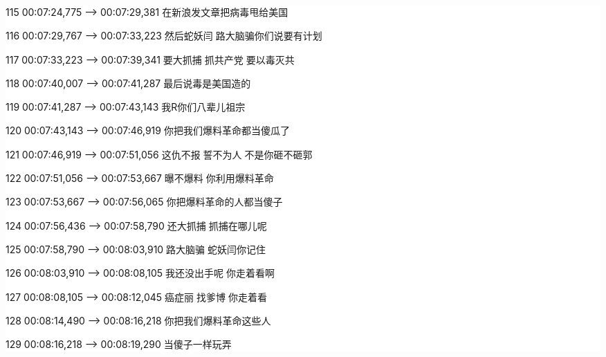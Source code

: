115
00:07:24,775 –&gt; 00:07:29,381
在新浪发文章把病毒甩给美国
 
116
00:07:29,767 –&gt; 00:07:33,223
然后蛇妖闫 路大脑骗你们说要有计划
 
117
00:07:33,223 –&gt; 00:07:39,341
要大抓捕 抓共产党 要以毒灭共
 
118
00:07:40,007 –&gt; 00:07:41,287
最后说毒是美国造的
 
119
00:07:41,287 –&gt; 00:07:43,143
我R你们八辈儿祖宗
 
120
00:07:43,143 –&gt; 00:07:46,919
你把我们爆料革命都当傻瓜了
 
121
00:07:46,919 –&gt; 00:07:51,056
这仇不报 誓不为人 不是你砸不砸郭
 
122
00:07:51,056 –&gt; 00:07:53,667
曝不爆料 你利用爆料革命
 
123
00:07:53,667 –&gt; 00:07:56,065
你把爆料革命的人都当傻子
 
124
00:07:56,436 –&gt; 00:07:58,790
还大抓捕 抓捕在哪儿呢
 
125
00:07:58,790 –&gt; 00:08:03,910
路大脑骗 蛇妖闫你记住
 
126
00:08:03,910 –&gt; 00:08:08,105
我还没出手呢 你走着看啊
 
127
00:08:08,105 –&gt; 00:08:12,045
癌症丽 找爹博 你走着看
 
128
00:08:14,490 –&gt; 00:08:16,218
你把我们爆料革命这些人
 
129
00:08:16,218 –&gt; 00:08:19,290
当傻子一样玩弄
 